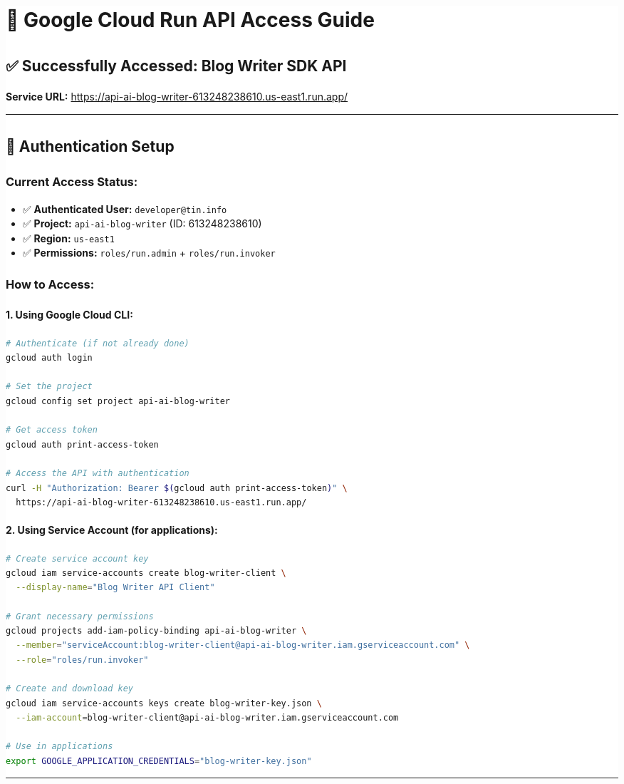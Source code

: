 # 🚀 Google Cloud Run API Access Guide

## ✅ **Successfully Accessed: Blog Writer SDK API**

**Service URL:** https://api-ai-blog-writer-613248238610.us-east1.run.app/

---

## 🔐 **Authentication Setup**

### **Current Access Status:**
- ✅ **Authenticated User:** `developer@tin.info`
- ✅ **Project:** `api-ai-blog-writer` (ID: 613248238610)
- ✅ **Region:** `us-east1`
- ✅ **Permissions:** `roles/run.admin` + `roles/run.invoker`

### **How to Access:**

#### **1. Using Google Cloud CLI:**
```bash
# Authenticate (if not already done)
gcloud auth login

# Set the project
gcloud config set project api-ai-blog-writer

# Get access token
gcloud auth print-access-token

# Access the API with authentication
curl -H "Authorization: Bearer $(gcloud auth print-access-token)" \
  https://api-ai-blog-writer-613248238610.us-east1.run.app/
```

#### **2. Using Service Account (for applications):**
```bash
# Create service account key
gcloud iam service-accounts create blog-writer-client \
  --display-name="Blog Writer API Client"

# Grant necessary permissions
gcloud projects add-iam-policy-binding api-ai-blog-writer \
  --member="serviceAccount:blog-writer-client@api-ai-blog-writer.iam.gserviceaccount.com" \
  --role="roles/run.invoker"

# Create and download key
gcloud iam service-accounts keys create blog-writer-key.json \
  --iam-account=blog-writer-client@api-ai-blog-writer.iam.gserviceaccount.com

# Use in applications
export GOOGLE_APPLICATION_CREDENTIALS="blog-writer-key.json"
```

---